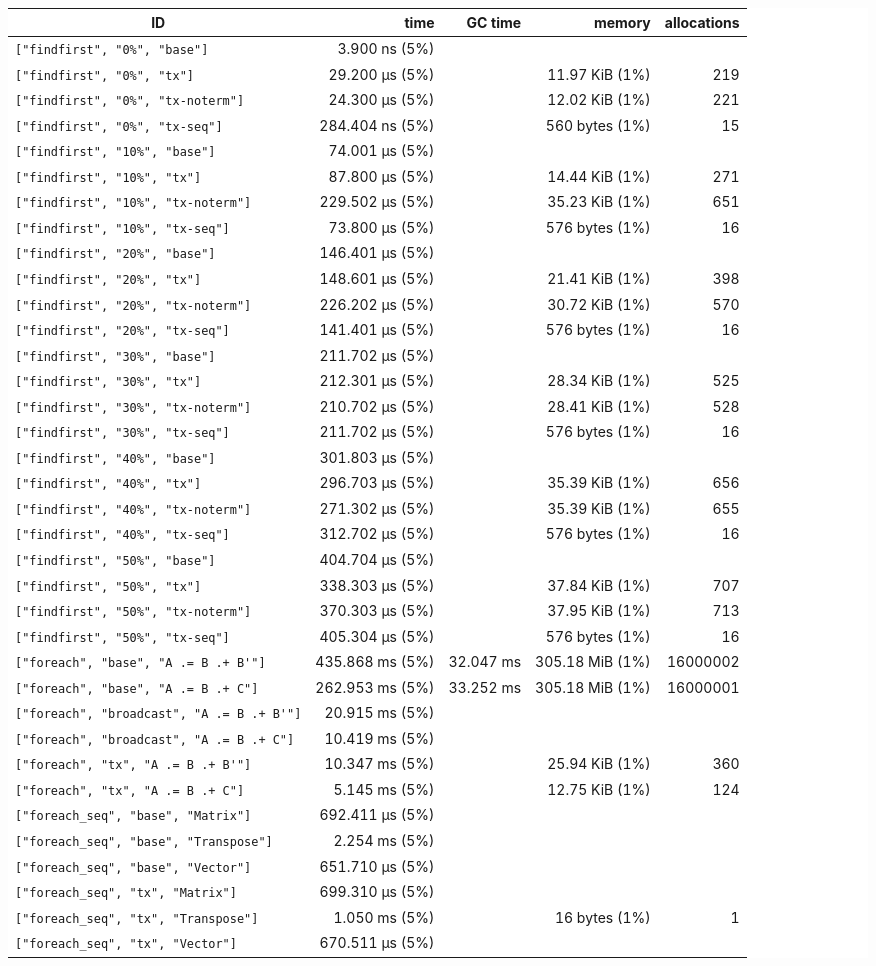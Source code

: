 | ID                                                                 | time            | GC time   | memory          | allocations |
|--------------------------------------------------------------------|----------------:|----------:|----------------:|------------:|
| `["findfirst", "0%", "base"]`                                      |   3.900 ns (5%) |           |                 |             |
| `["findfirst", "0%", "tx"]`                                        |  29.200 μs (5%) |           |  11.97 KiB (1%) |         219 |
| `["findfirst", "0%", "tx-noterm"]`                                 |  24.300 μs (5%) |           |  12.02 KiB (1%) |         221 |
| `["findfirst", "0%", "tx-seq"]`                                    | 284.404 ns (5%) |           |  560 bytes (1%) |          15 |
| `["findfirst", "10%", "base"]`                                     |  74.001 μs (5%) |           |                 |             |
| `["findfirst", "10%", "tx"]`                                       |  87.800 μs (5%) |           |  14.44 KiB (1%) |         271 |
| `["findfirst", "10%", "tx-noterm"]`                                | 229.502 μs (5%) |           |  35.23 KiB (1%) |         651 |
| `["findfirst", "10%", "tx-seq"]`                                   |  73.800 μs (5%) |           |  576 bytes (1%) |          16 |
| `["findfirst", "20%", "base"]`                                     | 146.401 μs (5%) |           |                 |             |
| `["findfirst", "20%", "tx"]`                                       | 148.601 μs (5%) |           |  21.41 KiB (1%) |         398 |
| `["findfirst", "20%", "tx-noterm"]`                                | 226.202 μs (5%) |           |  30.72 KiB (1%) |         570 |
| `["findfirst", "20%", "tx-seq"]`                                   | 141.401 μs (5%) |           |  576 bytes (1%) |          16 |
| `["findfirst", "30%", "base"]`                                     | 211.702 μs (5%) |           |                 |             |
| `["findfirst", "30%", "tx"]`                                       | 212.301 μs (5%) |           |  28.34 KiB (1%) |         525 |
| `["findfirst", "30%", "tx-noterm"]`                                | 210.702 μs (5%) |           |  28.41 KiB (1%) |         528 |
| `["findfirst", "30%", "tx-seq"]`                                   | 211.702 μs (5%) |           |  576 bytes (1%) |          16 |
| `["findfirst", "40%", "base"]`                                     | 301.803 μs (5%) |           |                 |             |
| `["findfirst", "40%", "tx"]`                                       | 296.703 μs (5%) |           |  35.39 KiB (1%) |         656 |
| `["findfirst", "40%", "tx-noterm"]`                                | 271.302 μs (5%) |           |  35.39 KiB (1%) |         655 |
| `["findfirst", "40%", "tx-seq"]`                                   | 312.702 μs (5%) |           |  576 bytes (1%) |          16 |
| `["findfirst", "50%", "base"]`                                     | 404.704 μs (5%) |           |                 |             |
| `["findfirst", "50%", "tx"]`                                       | 338.303 μs (5%) |           |  37.84 KiB (1%) |         707 |
| `["findfirst", "50%", "tx-noterm"]`                                | 370.303 μs (5%) |           |  37.95 KiB (1%) |         713 |
| `["findfirst", "50%", "tx-seq"]`                                   | 405.304 μs (5%) |           |  576 bytes (1%) |          16 |
| `["foreach", "base", "A .= B .+ B'"]`                              | 435.868 ms (5%) | 32.047 ms | 305.18 MiB (1%) |    16000002 |
| `["foreach", "base", "A .= B .+ C"]`                               | 262.953 ms (5%) | 33.252 ms | 305.18 MiB (1%) |    16000001 |
| `["foreach", "broadcast", "A .= B .+ B'"]`                         |  20.915 ms (5%) |           |                 |             |
| `["foreach", "broadcast", "A .= B .+ C"]`                          |  10.419 ms (5%) |           |                 |             |
| `["foreach", "tx", "A .= B .+ B'"]`                                |  10.347 ms (5%) |           |  25.94 KiB (1%) |         360 |
| `["foreach", "tx", "A .= B .+ C"]`                                 |   5.145 ms (5%) |           |  12.75 KiB (1%) |         124 |
| `["foreach_seq", "base", "Matrix"]`                                | 692.411 μs (5%) |           |                 |             |
| `["foreach_seq", "base", "Transpose"]`                             |   2.254 ms (5%) |           |                 |             |
| `["foreach_seq", "base", "Vector"]`                                | 651.710 μs (5%) |           |                 |             |
| `["foreach_seq", "tx", "Matrix"]`                                  | 699.310 μs (5%) |           |                 |             |
| `["foreach_seq", "tx", "Transpose"]`                               |   1.050 ms (5%) |           |   16 bytes (1%) |           1 |
| `["foreach_seq", "tx", "Vector"]`                                  | 670.511 μs (5%) |           |                 |             |
